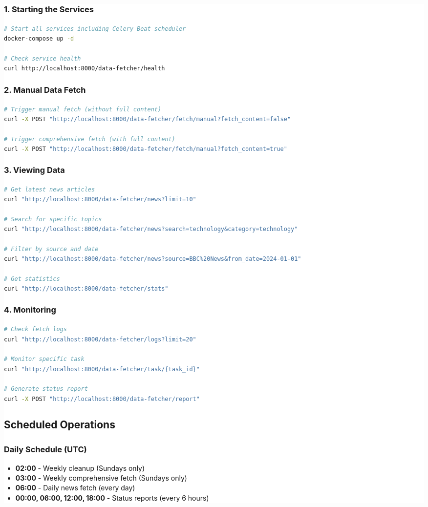 ### 1. Starting the Services
```bash
# Start all services including Celery Beat scheduler
docker-compose up -d

# Check service health
curl http://localhost:8000/data-fetcher/health
```

### 2. Manual Data Fetch
```bash
# Trigger manual fetch (without full content)
curl -X POST "http://localhost:8000/data-fetcher/fetch/manual?fetch_content=false"

# Trigger comprehensive fetch (with full content)
curl -X POST "http://localhost:8000/data-fetcher/fetch/manual?fetch_content=true"
```

### 3. Viewing Data
```bash
# Get latest news articles
curl "http://localhost:8000/data-fetcher/news?limit=10"

# Search for specific topics
curl "http://localhost:8000/data-fetcher/news?search=technology&category=technology"

# Filter by source and date
curl "http://localhost:8000/data-fetcher/news?source=BBC%20News&from_date=2024-01-01"

# Get statistics
curl "http://localhost:8000/data-fetcher/stats"
```

### 4. Monitoring
```bash
# Check fetch logs
curl "http://localhost:8000/data-fetcher/logs?limit=20"

# Monitor specific task
curl "http://localhost:8000/data-fetcher/task/{task_id}"

# Generate status report
curl -X POST "http://localhost:8000/data-fetcher/report"
```

## Scheduled Operations

### Daily Schedule (UTC)
- **02:00** - Weekly cleanup (Sundays only)
- **03:00** - Weekly comprehensive fetch (Sundays only)
- **06:00** - Daily news fetch (every day)
- **00:00, 06:00, 12:00, 18:00** - Status reports (every 6 hours)
